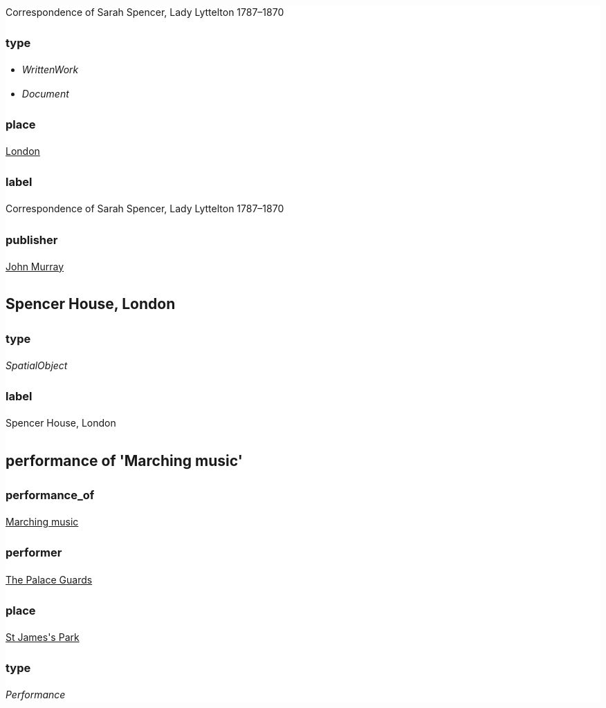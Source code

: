 
Correspondence of Sarah Spencer, Lady Lyttelton 1787–1870

### type

 - *WrittenWork*

 - *Document*

### place


[London](#London)

### label


Correspondence of Sarah Spencer, Lady Lyttelton 1787–1870

### publisher


[John Murray](#John-Murray)

## Spencer House, London

### type


*SpatialObject*

### label


Spencer House, London

## performance of 'Marching music'

### performance_of


[Marching music](#Marching-music)

### performer


[The Palace Guards](#The-Palace-Guards)

### place


[St James's Park](#St-James's-Park)

### type


*Performance*
